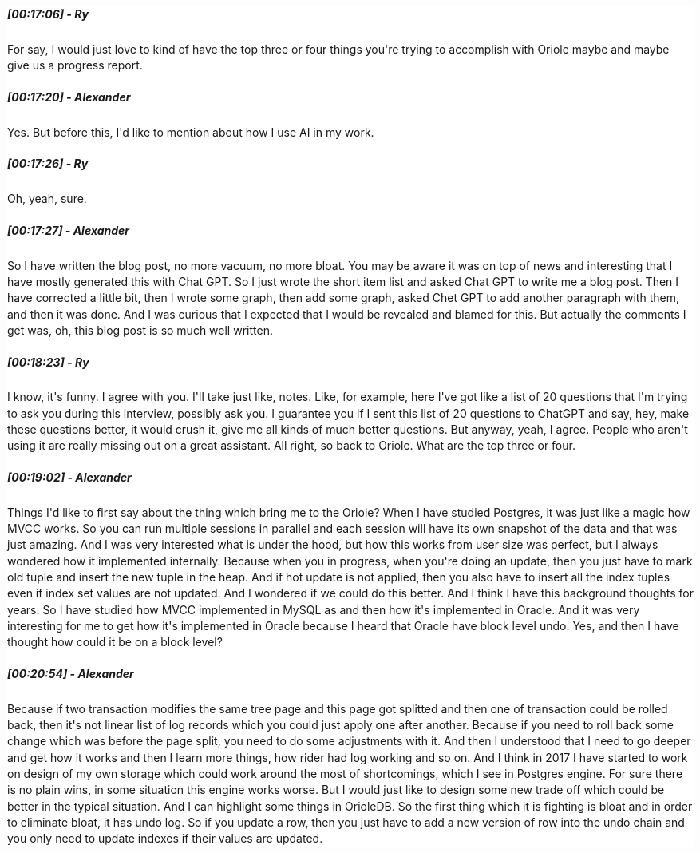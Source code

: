 ##### _[00:17:06] - Ry_

For say, I would just love to kind of have the top three or four things you're trying to accomplish with Oriole maybe and maybe give us a progress report.


##### _[00:17:20] - Alexander_

Yes. But before this, I'd like to mention about how I use AI in my work.


##### _[00:17:26] - Ry_

Oh, yeah, sure.


##### _[00:17:27] - Alexander_

So I have written the blog post, no more vacuum, no more bloat. You may be aware it was on top of news and interesting that I have mostly generated this with Chat GPT. So I just wrote the short item list and asked Chat GPT to write me a blog post. Then I have corrected a little bit, then I wrote some graph, then add some graph, asked Chet GPT to add another paragraph with them, and then it was done. And I was curious that I expected that I would be revealed and blamed for this. But actually the comments I get was, oh, this blog post is so much well written.


##### _[00:18:23] - Ry_

I know, it's funny. I agree with you. I'll take just like, notes. Like, for example, here I've got like a list of 20 questions that I'm trying to ask you during this interview, possibly ask you. I guarantee you if I sent this list of 20 questions to ChatGPT and say, hey, make these questions better, it would crush it, give me all kinds of much better questions. But anyway, yeah, I agree. People who aren't using it are really missing out on a great assistant. All right, so back to Oriole. What are the top three or four.


##### _[00:19:02] - Alexander_

Things I'd like to first say about the thing which bring me to the Oriole? When I have studied Postgres, it was just like a magic how MVCC works. So you can run multiple sessions in parallel and each session will have its own snapshot of the data and that was just amazing. And I was very interested what is under the hood, but how this works from user size was perfect, but I always wondered how it implemented internally. Because when you in progress, when you're doing an update, then you just have to mark old tuple and insert the new tuple in the heap. And if hot update is not applied, then you also have to insert all the index tuples even if index set values are not updated. And I wondered if we could do this better. And I think I have this background thoughts for years. So I have studied how MVCC implemented in MySQL as and then how it's implemented in Oracle. And it was very interesting for me to get how it's implemented in Oracle because I heard that Oracle have block level undo. Yes, and then I have thought how could it be on a block level?


##### _[00:20:54] - Alexander_

Because if two transaction modifies the same tree page and this page got splitted and then one of transaction could be rolled back, then it's not linear list of log records which you could just apply one after another. Because if you need to roll back some change which was before the page split, you need to do some adjustments with it. And then I understood that I need to go deeper and get how it works and then I learn more things, how rider had log working and so on. And I think in 2017 I have started to work on design of my own storage which could work around the most of shortcomings, which I see in Postgres engine. For sure there is no plain wins, in some situation this engine works worse. But I would just like to design some new trade off which could be better in the typical situation. And I can highlight some things in OrioleDB. So the first thing which it is fighting is bloat and in order to eliminate bloat, it has undo log. So if you update a row, then you just have to add a new version of row into the undo chain and you only need to update indexes if their values are updated.
